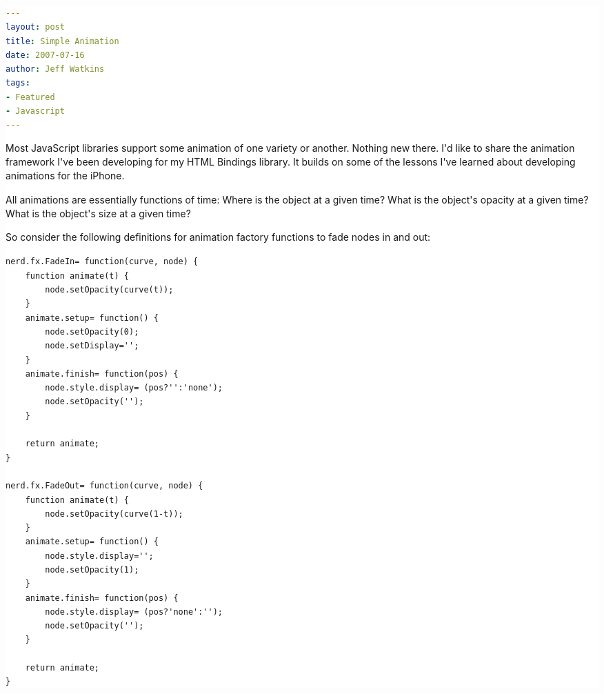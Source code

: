 ```yaml
---
layout: post
title: Simple Animation
date: 2007-07-16
author: Jeff Watkins
tags:
- Featured
- Javascript
---
```


Most JavaScript libraries support some animation of one variety or another. Nothing new there. I'd like to share the animation framework I've been developing for my HTML Bindings library. It builds on some of the lessons I've learned about developing animations for the iPhone.




All animations are essentially functions of time: Where is the object at a given time? What is the object's opacity at a given time? What is the object's size at a given time?

So consider the following definitions for animation factory functions to fade nodes in and out:

	nerd.fx.FadeIn= function(curve, node) {
		function animate(t) {
			node.setOpacity(curve(t));
		}
		animate.setup= function() {
			node.setOpacity(0);
			node.setDisplay='';
		}
		animate.finish= function(pos) {
			node.style.display= (pos?'':'none');
			node.setOpacity('');
		}
	
		return animate;
	}

	nerd.fx.FadeOut= function(curve, node) {
		function animate(t) {
			node.setOpacity(curve(1-t));
		}
		animate.setup= function() {
			node.style.display='';
			node.setOpacity(1);
		}
		animate.finish= function(pos) {
			node.style.display= (pos?'none':'');
			node.setOpacity('');
		}
	
		return animate;
	}
